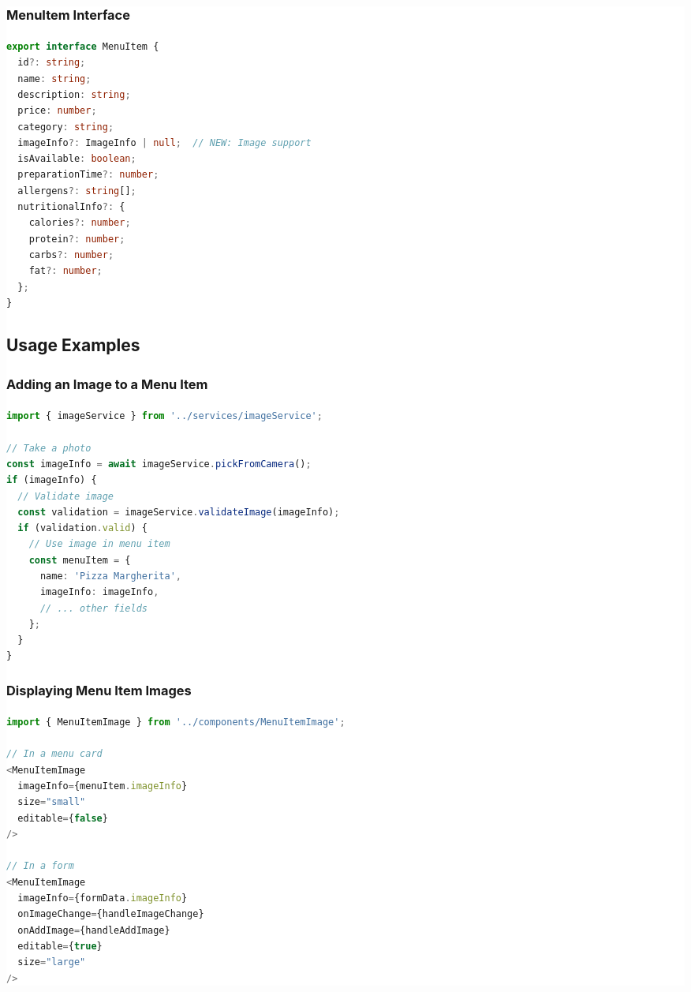 ### MenuItem Interface
```typescript
export interface MenuItem {
  id?: string;
  name: string;
  description: string;
  price: number;
  category: string;
  imageInfo?: ImageInfo | null;  // NEW: Image support
  isAvailable: boolean;
  preparationTime?: number;
  allergens?: string[];
  nutritionalInfo?: {
    calories?: number;
    protein?: number;
    carbs?: number;
    fat?: number;
  };
}
```

## Usage Examples

### Adding an Image to a Menu Item
```typescript
import { imageService } from '../services/imageService';

// Take a photo
const imageInfo = await imageService.pickFromCamera();
if (imageInfo) {
  // Validate image
  const validation = imageService.validateImage(imageInfo);
  if (validation.valid) {
    // Use image in menu item
    const menuItem = {
      name: 'Pizza Margherita',
      imageInfo: imageInfo,
      // ... other fields
    };
  }
}
```

### Displaying Menu Item Images
```typescript
import { MenuItemImage } from '../components/MenuItemImage';

// In a menu card
<MenuItemImage
  imageInfo={menuItem.imageInfo}
  size="small"
  editable={false}
/>

// In a form
<MenuItemImage
  imageInfo={formData.imageInfo}
  onImageChange={handleImageChange}
  onAddImage={handleAddImage}
  editable={true}
  size="large"
/>
```